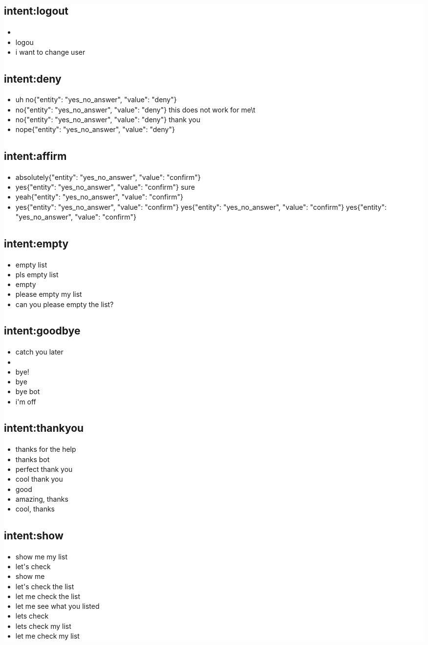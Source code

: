 ## intent:logout
- 
- logou
- i want to change user

## intent:deny
- uh no{"entity": "yes_no_answer", "value": "deny"}
- no{"entity": "yes_no_answer", "value": "deny"} this does not work for me\t
- no{"entity": "yes_no_answer", "value": "deny"} thank you
- nope{"entity": "yes_no_answer", "value": "deny"}

## intent:affirm
- absolutely{"entity": "yes_no_answer", "value": "confirm"}
- yes{"entity": "yes_no_answer", "value": "confirm"} sure
- yeah{"entity": "yes_no_answer", "value": "confirm"}
- yes{"entity": "yes_no_answer", "value": "confirm"} yes{"entity": "yes_no_answer", "value": "confirm"} yes{"entity": "yes_no_answer", "value": "confirm"}

## intent:empty
- empty list
- pls empty list
- empty
- please empty my list
- can you please empty the list?

## intent:goodbye
- catch you later
- 
- bye!
- bye
- bye bot
- i'm off

## intent:thankyou
- thanks for the help
- thanks bot
- perfect thank you
- cool thank you
- good
- amazing, thanks
- cool, thanks

## intent:show
- show me my list
- let's check
- show me
- let's check the list
- let me check the list
- let me see what you listed
- lets check
- lets check my list
- let me check my list
